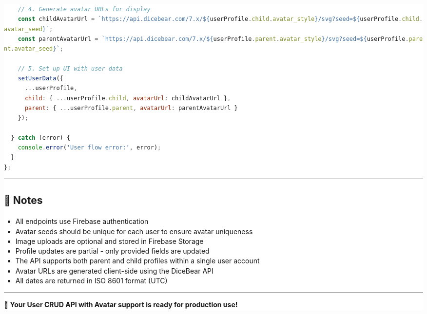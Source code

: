 ```javascript
    // 4. Generate avatar URLs for display
    const childAvatarUrl = `https://api.dicebear.com/7.x/${userProfile.child.avatar_style}/svg?seed=${userProfile.child.avatar_seed}`;
    const parentAvatarUrl = `https://api.dicebear.com/7.x/${userProfile.parent.avatar_style}/svg?seed=${userProfile.parent.avatar_seed}`;
    
    // 5. Set up UI with user data
    setUserData({
      ...userProfile,
      child: { ...userProfile.child, avatarUrl: childAvatarUrl },
      parent: { ...userProfile.parent, avatarUrl: parentAvatarUrl }
    });
    
  } catch (error) {
    console.error('User flow error:', error);
  }
};
```

---

## 📝 Notes

- All endpoints use Firebase authentication
- Avatar seeds should be unique for each user to ensure avatar uniqueness
- Image uploads are optional and stored in Firebase Storage
- Profile updates are partial - only provided fields are updated
- The API supports both parent and child profiles within a single user account
- Avatar URLs are generated client-side using the DiceBear API
- All dates are returned in ISO 8601 format (UTC)

---

**🚀 Your User CRUD API with Avatar support is ready for production use!**
